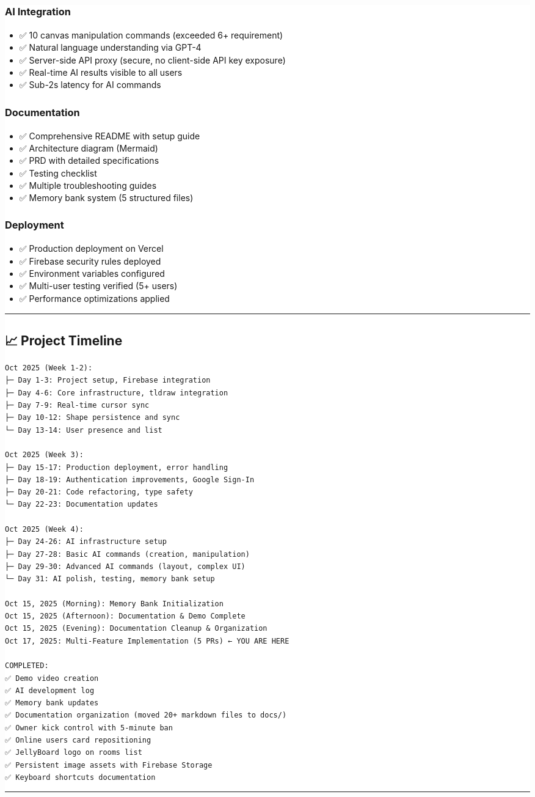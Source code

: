 ### AI Integration
- ✅ 10 canvas manipulation commands (exceeded 6+ requirement)
- ✅ Natural language understanding via GPT-4
- ✅ Server-side API proxy (secure, no client-side API key exposure)
- ✅ Real-time AI results visible to all users
- ✅ Sub-2s latency for AI commands

### Documentation
- ✅ Comprehensive README with setup guide
- ✅ Architecture diagram (Mermaid)
- ✅ PRD with detailed specifications
- ✅ Testing checklist
- ✅ Multiple troubleshooting guides
- ✅ Memory bank system (5 structured files)

### Deployment
- ✅ Production deployment on Vercel
- ✅ Firebase security rules deployed
- ✅ Environment variables configured
- ✅ Multi-user testing verified (5+ users)
- ✅ Performance optimizations applied

---

## 📈 Project Timeline

```
Oct 2025 (Week 1-2):
├─ Day 1-3: Project setup, Firebase integration
├─ Day 4-6: Core infrastructure, tldraw integration
├─ Day 7-9: Real-time cursor sync
├─ Day 10-12: Shape persistence and sync
└─ Day 13-14: User presence and list

Oct 2025 (Week 3):
├─ Day 15-17: Production deployment, error handling
├─ Day 18-19: Authentication improvements, Google Sign-In
├─ Day 20-21: Code refactoring, type safety
└─ Day 22-23: Documentation updates

Oct 2025 (Week 4):
├─ Day 24-26: AI infrastructure setup
├─ Day 27-28: Basic AI commands (creation, manipulation)
├─ Day 29-30: Advanced AI commands (layout, complex UI)
└─ Day 31: AI polish, testing, memory bank setup

Oct 15, 2025 (Morning): Memory Bank Initialization
Oct 15, 2025 (Afternoon): Documentation & Demo Complete
Oct 15, 2025 (Evening): Documentation Cleanup & Organization
Oct 17, 2025: Multi-Feature Implementation (5 PRs) ← YOU ARE HERE

COMPLETED:
✅ Demo video creation
✅ AI development log
✅ Memory bank updates
✅ Documentation organization (moved 20+ markdown files to docs/)
✅ Owner kick control with 5-minute ban
✅ Online users card repositioning
✅ JellyBoard logo on rooms list
✅ Persistent image assets with Firebase Storage
✅ Keyboard shortcuts documentation
```

---